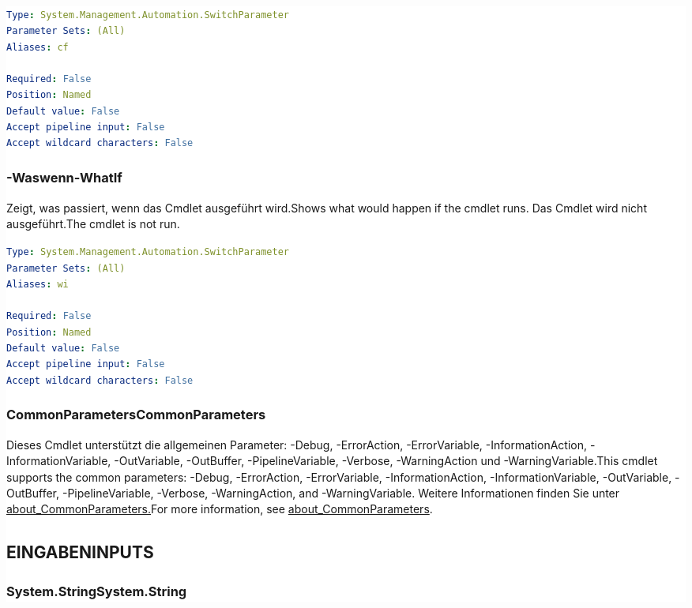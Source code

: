 ```yaml
Type: System.Management.Automation.SwitchParameter
Parameter Sets: (All)
Aliases: cf

Required: False
Position: Named
Default value: False
Accept pipeline input: False
Accept wildcard characters: False
```

### <span data-ttu-id="d3fd5-130">-Waswenn</span><span class="sxs-lookup"><span data-stu-id="d3fd5-130">-WhatIf</span></span>
<span data-ttu-id="d3fd5-131">Zeigt, was passiert, wenn das Cmdlet ausgeführt wird.</span><span class="sxs-lookup"><span data-stu-id="d3fd5-131">Shows what would happen if the cmdlet runs.</span></span>
<span data-ttu-id="d3fd5-132">Das Cmdlet wird nicht ausgeführt.</span><span class="sxs-lookup"><span data-stu-id="d3fd5-132">The cmdlet is not run.</span></span>

```yaml
Type: System.Management.Automation.SwitchParameter
Parameter Sets: (All)
Aliases: wi

Required: False
Position: Named
Default value: False
Accept pipeline input: False
Accept wildcard characters: False
```

### <span data-ttu-id="d3fd5-133">CommonParameters</span><span class="sxs-lookup"><span data-stu-id="d3fd5-133">CommonParameters</span></span>
<span data-ttu-id="d3fd5-134">Dieses Cmdlet unterstützt die allgemeinen Parameter: -Debug, -ErrorAction, -ErrorVariable, -InformationAction, -InformationVariable, -OutVariable, -OutBuffer, -PipelineVariable, -Verbose, -WarningAction und -WarningVariable.</span><span class="sxs-lookup"><span data-stu-id="d3fd5-134">This cmdlet supports the common parameters: -Debug, -ErrorAction, -ErrorVariable, -InformationAction, -InformationVariable, -OutVariable, -OutBuffer, -PipelineVariable, -Verbose, -WarningAction, and -WarningVariable.</span></span> <span data-ttu-id="d3fd5-135">Weitere Informationen finden Sie unter [about_CommonParameters.](http://go.microsoft.com/fwlink/?LinkID=113216)</span><span class="sxs-lookup"><span data-stu-id="d3fd5-135">For more information, see [about_CommonParameters](http://go.microsoft.com/fwlink/?LinkID=113216).</span></span>

## <span data-ttu-id="d3fd5-136">EINGABEN</span><span class="sxs-lookup"><span data-stu-id="d3fd5-136">INPUTS</span></span>

### <span data-ttu-id="d3fd5-137">System.String</span><span class="sxs-lookup"><span data-stu-id="d3fd5-137">System.String</span></span>
